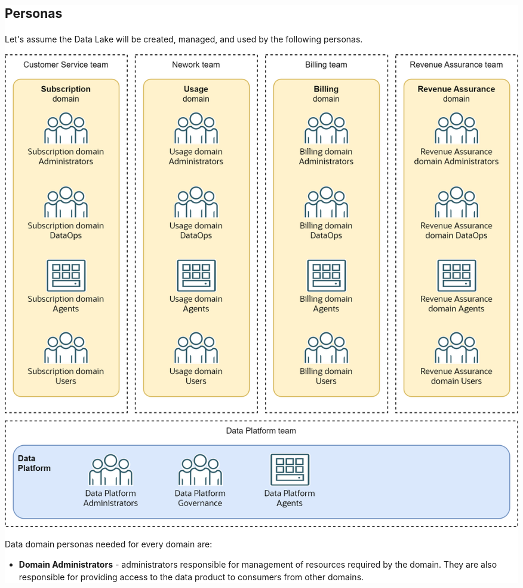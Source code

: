 
## Personas

Let's assume the Data Lake will be created, managed, and used by the following personas.

![Personas](/images/2022-12-30-data-lake-on-oci-object-storage/data-lake-on-oci-object-storage-personas.png)

Data domain personas needed for every domain are:

* __Domain Administrators__ - administrators responsible for management of resources
required by the domain. They are also responsible for providing access to the data product
to consumers from other domains.
